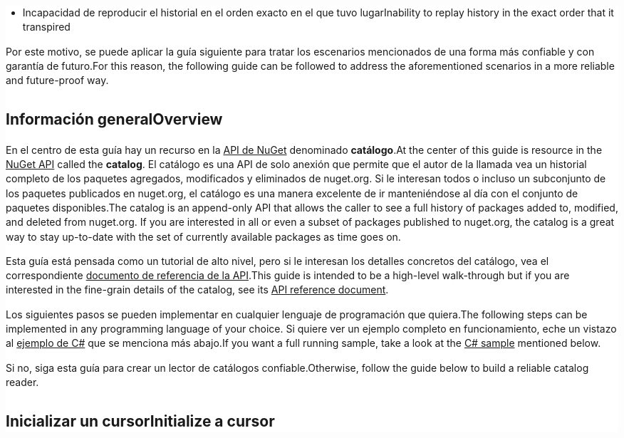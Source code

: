 - <span data-ttu-id="25e4d-114">Incapacidad de reproducir el historial en el orden exacto en el que tuvo lugar</span><span class="sxs-lookup"><span data-stu-id="25e4d-114">Inability to replay history in the exact order that it transpired</span></span>

<span data-ttu-id="25e4d-115">Por este motivo, se puede aplicar la guía siguiente para tratar los escenarios mencionados de una forma más confiable y con garantía de futuro.</span><span class="sxs-lookup"><span data-stu-id="25e4d-115">For this reason, the following guide can be followed to address the aforementioned scenarios in a more reliable and future-proof way.</span></span>

## <a name="overview"></a><span data-ttu-id="25e4d-116">Información general</span><span class="sxs-lookup"><span data-stu-id="25e4d-116">Overview</span></span>

<span data-ttu-id="25e4d-117">En el centro de esta guía hay un recurso en la [API de NuGet](../../api/overview.md) denominado **catálogo**.</span><span class="sxs-lookup"><span data-stu-id="25e4d-117">At the center of this guide is resource in the [NuGet API](../../api/overview.md) called the **catalog**.</span></span> <span data-ttu-id="25e4d-118">El catálogo es una API de solo anexión que permite que el autor de la llamada vea un historial completo de los paquetes agregados, modificados y eliminados de nuget.org. Si le interesan todos o incluso un subconjunto de los paquetes publicados en nuget.org, el catálogo es una manera excelente de ir manteniéndose al día con el conjunto de paquetes disponibles.</span><span class="sxs-lookup"><span data-stu-id="25e4d-118">The catalog is an append-only API that allows the caller to see a full history of packages added to, modified, and deleted from nuget.org. If you are interested in all or even a subset of packages published to nuget.org, the catalog is a great way to stay up-to-date with the set of currently available packages as time goes on.</span></span>

<span data-ttu-id="25e4d-119">Esta guía está pensada como un tutorial de alto nivel, pero si le interesan los detalles concretos del catálogo, vea el correspondiente [documento de referencia de la API](../../api/catalog-resource.md).</span><span class="sxs-lookup"><span data-stu-id="25e4d-119">This guide is intended to be a high-level walk-through but if you are interested in the fine-grain details of the catalog, see its [API reference document](../../api/catalog-resource.md).</span></span>

<span data-ttu-id="25e4d-120">Los siguientes pasos se pueden implementar en cualquier lenguaje de programación que quiera.</span><span class="sxs-lookup"><span data-stu-id="25e4d-120">The following steps can be implemented in any programming language of your choice.</span></span> <span data-ttu-id="25e4d-121">Si quiere ver un ejemplo completo en funcionamiento, eche un vistazo al [ejemplo de C#](#c-sample-code) que se menciona más abajo.</span><span class="sxs-lookup"><span data-stu-id="25e4d-121">If you want a full running sample, take a look at the [C# sample](#c-sample-code) mentioned below.</span></span>

<span data-ttu-id="25e4d-122">Si no, siga esta guía para crear un lector de catálogos confiable.</span><span class="sxs-lookup"><span data-stu-id="25e4d-122">Otherwise, follow the guide below to build a reliable catalog reader.</span></span>

## <a name="initialize-a-cursor"></a><span data-ttu-id="25e4d-123">Inicializar un cursor</span><span class="sxs-lookup"><span data-stu-id="25e4d-123">Initialize a cursor</span></span>
